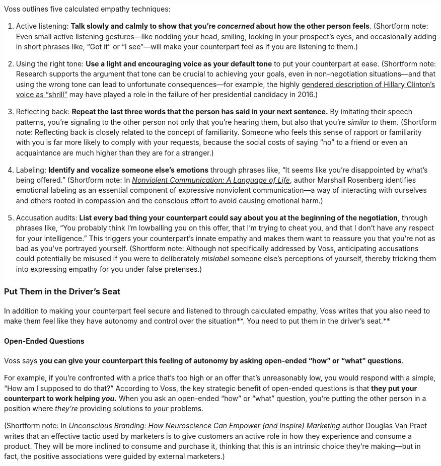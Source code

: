Voss outlines five calculated empathy techniques:

1. Active listening: **Talk slowly and calmly to show that you’re _concerned_ about how the other person feels**. (Shortform note: Even small active listening gestures—like nodding your head, smiling, looking in your prospect’s eyes, and occasionally adding in short phrases like, “Got it” or “I see”—will make your counterpart feel as if you are listening to them.)

2. Using the right tone: **Use a light and encouraging voice as your default tone** to put your counterpart at ease. (Shortform note: Research supports the argument that tone can be crucial to achieving your goals, even in non-negotiation situations—and that using the wrong tone can lead to unfortunate consequences—for example, the highly [gendered description of Hillary Clinton’s voice as “shrill”](https://www.nytimes.com/2018/06/29/us/gender-letter-women-voices-high-pitched.html) may have played a role in the failure of her presidential candidacy in 2016.)

3. Reflecting back: **Repeat the last three words that the person has said in your next sentence.** By imitating their speech patterns, you’re signaling to the other person not only that you’re hearing them, but also that you’re _similar to_ them. (Shortform note: Reflecting back is closely related to the concept of familiarity. Someone who feels this sense of rapport or familiarity with you is far more likely to comply with your requests, because the social costs of saying “no” to a friend or even an acquaintance are much higher than they are for a stranger.)

4. Labeling: **Identify and vocalize someone else’s emotions** through phrases like, “It seems like you’re disappointed by what’s being offered.” (Shortform note: In _[Nonviolent Communication: A Language of Life](https://www.shortform.com/app/book/nonviolent-communication)_, author Marshall Rosenberg identifies emotional labeling as an essential component of expressive nonviolent communication—a way of interacting with ourselves and others rooted in compassion and the conscious effort to avoid causing emotional harm.)

5. Accusation audits: **List every bad thing your counterpart could say about you at the beginning of the negotiation**, through phrases like, “You probably think I’m lowballing you on this offer, that I’m trying to cheat you, and that I don’t have any respect for your intelligence.” This triggers your counterpart’s innate empathy and makes them want to reassure you that you’re not as bad as you’ve portrayed yourself. (Shortform note: Although not specifically addressed by Voss, anticipating accusations could potentially be misused if you were to deliberately _mislabel_ someone else’s perceptions of yourself, thereby tricking them into expressing empathy for you under false pretenses.)

### Put Them in the Driver’s Seat

In addition to making your counterpart feel secure and listened to through calculated empathy, Voss writes that you also need to make them feel like they have autonomy and control over the situation**. You need to put them in the driver’s seat.**

#### Open-Ended Questions

Voss says **you can give your counterpart this feeling of autonomy by asking open-ended “how” or “what” questions**.

For example, if you’re confronted with a price that’s too high or an offer that’s unreasonably low, you would respond with a simple, “How am I supposed to do that?” According to Voss, the key strategic benefit of open-ended questions is that **they put your counterpart to work helping _you._** When you ask an open-ended “how” or “what” question, you’re putting the other person in a position where _they’re_ providing solutions to _your_ problems.

(Shortform note: In _[Unconscious Branding: How Neuroscience Can Empower (and Inspire) Marketing](https://www.allencheng.com/unconscious-branding-book-summary-douglas-van-praet/)_ author Douglas Van Praet writes that an effective tactic used by marketers is to give customers an active role in how they experience and consume a product. They will be more inclined to consume and purchase it, thinking that this is an intrinsic choice they’re making—but in fact, the positive associations were guided by external marketers.)
